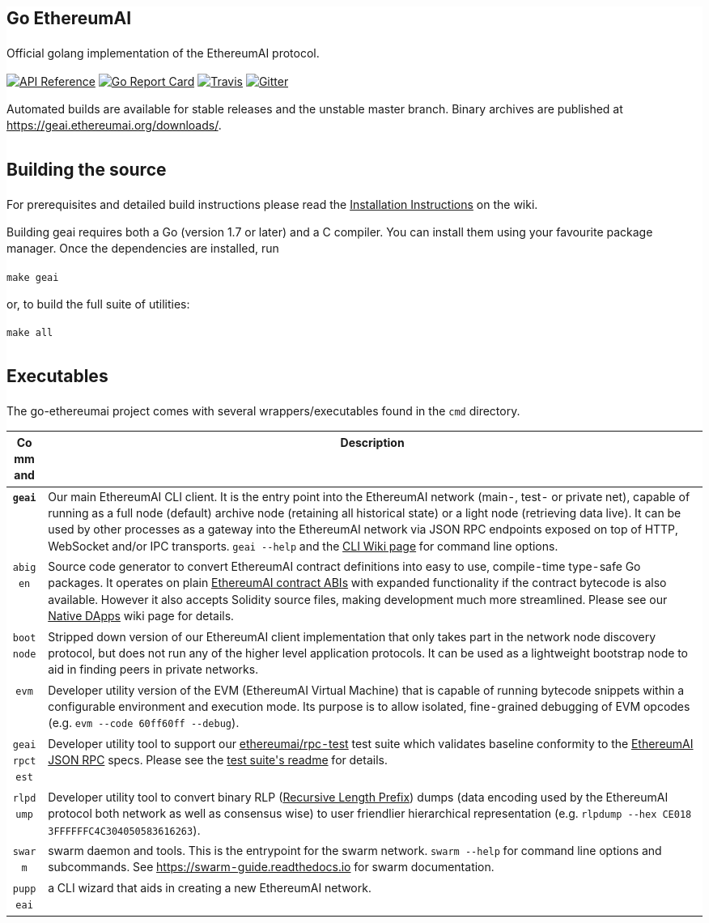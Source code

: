 ## Go EthereumAI

Official golang implementation of the EthereumAI protocol.

[![API Reference](
https://camo.githubusercontent.com/915b7be44ada53c290eb157634330494ebe3e30a/68747470733a2f2f676f646f632e6f72672f6769746875622e636f6d2f676f6c616e672f6764646f3f7374617475732e737667
)](https://godoc.org/github.com/ethereumai/go-ethereumai)
[![Go Report Card](https://goreportcard.com/badge/github.com/ethereumai/go-ethereumai)](https://goreportcard.com/report/github.com/ethereumai/go-ethereumai)
[![Travis](https://travis-ci.org/ethereumai/go-ethereumai.svg?branch=master)](https://travis-ci.org/ethereumai/go-ethereumai)
[![Gitter](https://badges.gitter.im/Join%20Chat.svg)](https://gitter.im/ethereumai/go-ethereumai?utm_source=badge&utm_medium=badge&utm_campaign=pr-badge)

Automated builds are available for stable releases and the unstable master branch.
Binary archives are published at https://geai.ethereumai.org/downloads/.

## Building the source

For prerequisites and detailed build instructions please read the
[Installation Instructions](https://github.com/ethereumai/go-ethereumai/wiki/Building-EthereumAI)
on the wiki.

Building geai requires both a Go (version 1.7 or later) and a C compiler.
You can install them using your favourite package manager.
Once the dependencies are installed, run

    make geai

or, to build the full suite of utilities:

    make all

## Executables

The go-ethereumai project comes with several wrappers/executables found in the `cmd` directory.

| Command    | Description |
|:----------:|-------------|
| **`geai`** | Our main EthereumAI CLI client. It is the entry point into the EthereumAI network (main-, test- or private net), capable of running as a full node (default) archive node (retaining all historical state) or a light node (retrieving data live). It can be used by other processes as a gateway into the EthereumAI network via JSON RPC endpoints exposed on top of HTTP, WebSocket and/or IPC transports. `geai --help` and the [CLI Wiki page](https://github.com/ethereumai/go-ethereumai/wiki/Command-Line-Options) for command line options. |
| `abigen` | Source code generator to convert EthereumAI contract definitions into easy to use, compile-time type-safe Go packages. It operates on plain [EthereumAI contract ABIs](https://github.com/ethereumai/wiki/wiki/EthereumAI-Contract-ABI) with expanded functionality if the contract bytecode is also available. However it also accepts Solidity source files, making development much more streamlined. Please see our [Native DApps](https://github.com/ethereumai/go-ethereumai/wiki/Native-DApps:-Go-bindings-to-EthereumAI-contracts) wiki page for details. |
| `bootnode` | Stripped down version of our EthereumAI client implementation that only takes part in the network node discovery protocol, but does not run any of the higher level application protocols. It can be used as a lightweight bootstrap node to aid in finding peers in private networks. |
| `evm` | Developer utility version of the EVM (EthereumAI Virtual Machine) that is capable of running bytecode snippets within a configurable environment and execution mode. Its purpose is to allow isolated, fine-grained debugging of EVM opcodes (e.g. `evm --code 60ff60ff --debug`). |
| `geairpctest` | Developer utility tool to support our [ethereumai/rpc-test](https://github.com/ethereumai/rpc-tests) test suite which validates baseline conformity to the [EthereumAI JSON RPC](https://github.com/ethereumai/wiki/wiki/JSON-RPC) specs. Please see the [test suite's readme](https://github.com/ethereumai/rpc-tests/blob/master/README.md) for details. |
| `rlpdump` | Developer utility tool to convert binary RLP ([Recursive Length Prefix](https://github.com/ethereumai/wiki/wiki/RLP)) dumps (data encoding used by the EthereumAI protocol both network as well as consensus wise) to user friendlier hierarchical representation (e.g. `rlpdump --hex CE0183FFFFFFC4C304050583616263`). |
| `swarm`    | swarm daemon and tools. This is the entrypoint for the swarm network. `swarm --help` for command line options and subcommands. See https://swarm-guide.readthedocs.io for swarm documentation. |
| `puppeai`    | a CLI wizard that aids in creating a new EthereumAI network. |
